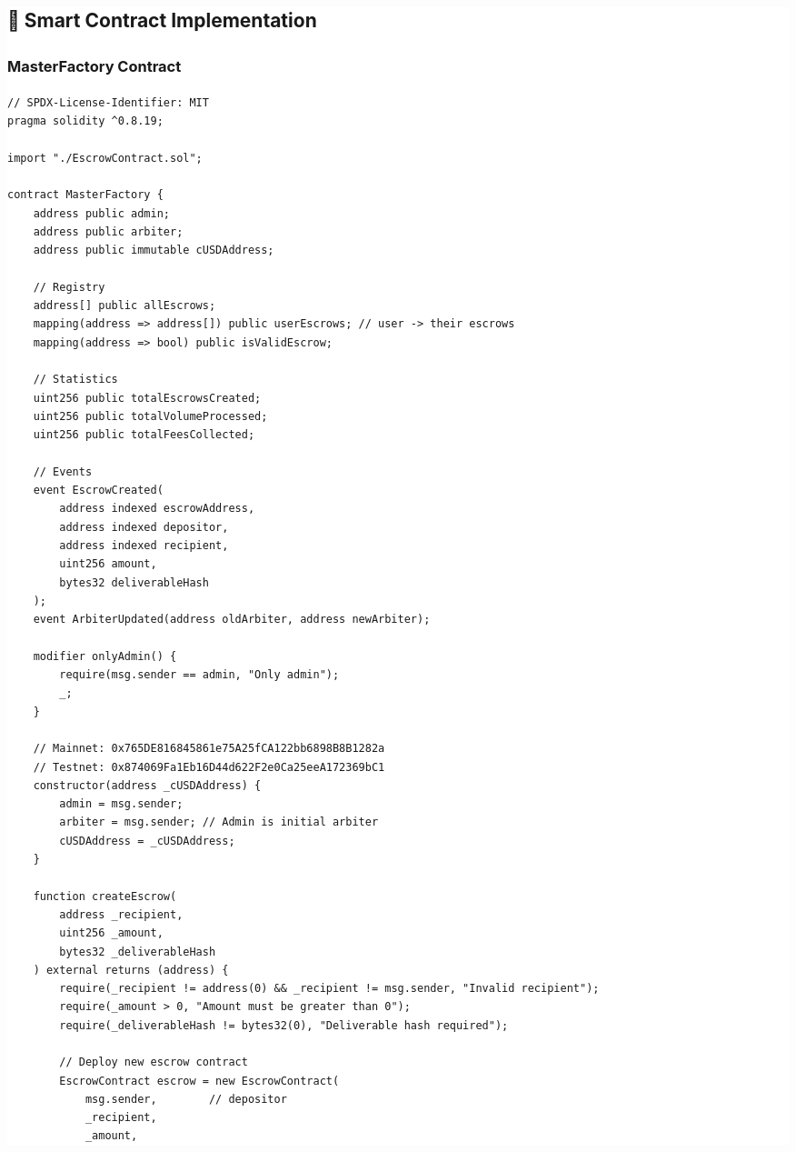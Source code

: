 
## 📜 Smart Contract Implementation

### MasterFactory Contract

```solidity
// SPDX-License-Identifier: MIT
pragma solidity ^0.8.19;

import "./EscrowContract.sol";

contract MasterFactory {
    address public admin;
    address public arbiter;
    address public immutable cUSDAddress;
    
    // Registry
    address[] public allEscrows;
    mapping(address => address[]) public userEscrows; // user -> their escrows
    mapping(address => bool) public isValidEscrow;
    
    // Statistics
    uint256 public totalEscrowsCreated;
    uint256 public totalVolumeProcessed;
    uint256 public totalFeesCollected;
    
    // Events
    event EscrowCreated(
        address indexed escrowAddress,
        address indexed depositor,
        address indexed recipient,
        uint256 amount,
        bytes32 deliverableHash
    );
    event ArbiterUpdated(address oldArbiter, address newArbiter);
    
    modifier onlyAdmin() {
        require(msg.sender == admin, "Only admin");
        _;
    }
    
    // Mainnet: 0x765DE816845861e75A25fCA122bb6898B8B1282a
    // Testnet: 0x874069Fa1Eb16D44d622F2e0Ca25eeA172369bC1
    constructor(address _cUSDAddress) {
        admin = msg.sender;
        arbiter = msg.sender; // Admin is initial arbiter
        cUSDAddress = _cUSDAddress;
    }
    
    function createEscrow(
        address _recipient,
        uint256 _amount,
        bytes32 _deliverableHash
    ) external returns (address) {
        require(_recipient != address(0) && _recipient != msg.sender, "Invalid recipient");
        require(_amount > 0, "Amount must be greater than 0");
        require(_deliverableHash != bytes32(0), "Deliverable hash required");
        
        // Deploy new escrow contract
        EscrowContract escrow = new EscrowContract(
            msg.sender,        // depositor
            _recipient,
            _amount,
```
